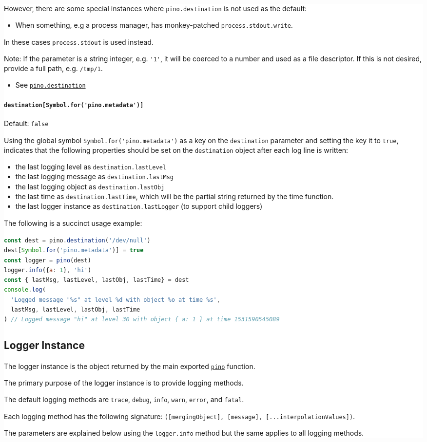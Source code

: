 However, there are some special instances where `pino.destination` is not used as the default:

+ When something, e.g a process manager, has monkey-patched `process.stdout.write`.

In these cases `process.stdout` is used instead.

Note: If the parameter is a string integer, e.g. `'1'`, it will be coerced to
a number and used as a file descriptor. If this is not desired, provide a full
path, e.g. `/tmp/1`.

* See [`pino.destination`](#pino-destination)

<a id="metadata"></a>
#### `destination[Symbol.for('pino.metadata')]`

Default: `false`

Using the global symbol `Symbol.for('pino.metadata')` as a key on the `destination` parameter and
setting the key it to `true`, indicates that the following properties should be
set on the `destination` object after each log line is written:

* the last logging level as `destination.lastLevel`
* the last logging message as `destination.lastMsg`
* the last logging object as `destination.lastObj`
* the last time as `destination.lastTime`, which will be the partial string returned
  by the time function.
* the last logger instance as `destination.lastLogger` (to support child
  loggers)

The following is a succinct usage example:

```js
const dest = pino.destination('/dev/null')
dest[Symbol.for('pino.metadata')] = true
const logger = pino(dest)
logger.info({a: 1}, 'hi')
const { lastMsg, lastLevel, lastObj, lastTime} = dest
console.log(
  'Logged message "%s" at level %d with object %o at time %s',
  lastMsg, lastLevel, lastObj, lastTime
) // Logged message "hi" at level 30 with object { a: 1 } at time 1531590545089
```

<a id="logger"></a>
## Logger Instance

The logger instance is the object returned by the main exported
[`pino`](#export) function.

The primary purpose of the logger instance is to provide logging methods.

The default logging methods are `trace`, `debug`, `info`, `warn`, `error`, and `fatal`.

Each logging method has the following signature:
`([mergingObject], [message], [...interpolationValues])`.

The parameters are explained below using the `logger.info` method but the same applies to all logging methods.
